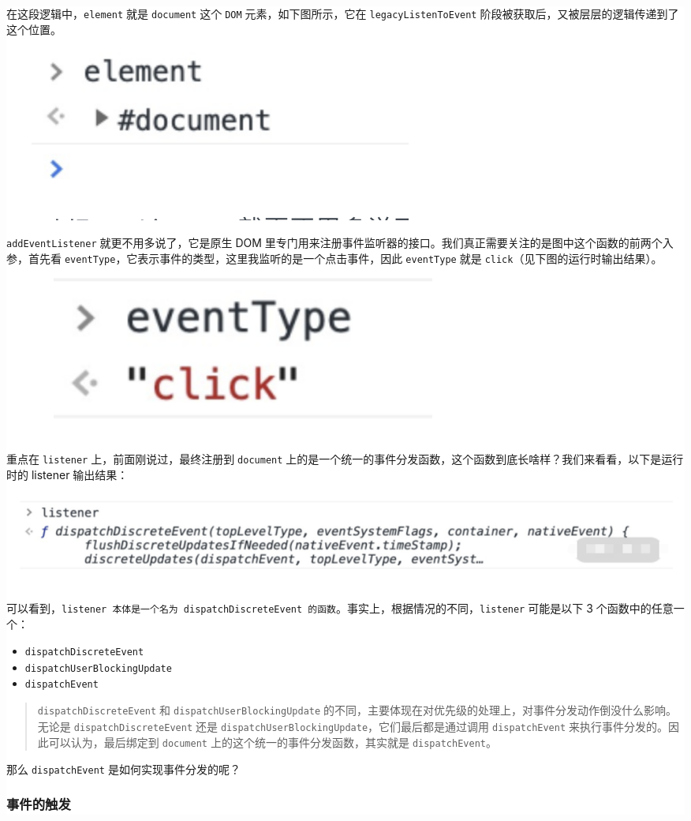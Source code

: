 在这段逻辑中，`element` 就是 `document` 这个 `DOM` 元素，如下图所示，它在 `legacyListenToEvent` 阶段被获取后，又被层层的逻辑传递到了这个位置。

![](../../\imgs\interview-principle-react-event-10.png)

`addEventListener` 就更不用多说了，它是原生 DOM 里专门用来注册事件监听器的接口。我们真正需要关注的是图中这个函数的前两个入参，首先看 `eventType`，它表示事件的类型，这里我监听的是一个点击事件，因此 `eventType` 就是 `click`（见下图的运行时输出结果）。

![](../../\imgs\interview-principle-react-event-11.png)

重点在 `listener` 上，前面刚说过，最终注册到 `document` 上的是一个统一的事件分发函数，这个函数到底长啥样？我们来看看，以下是运行时的 listener 输出结果：

![](../../\imgs\interview-principle-react-event-12.png)

可以看到，`listener 本体是一个名为 dispatchDiscreteEvent 的函数`。事实上，根据情况的不同，`listener` 可能是以下 3 个函数中的任意一个：

- `dispatchDiscreteEvent`
- `dispatchUserBlockingUpdate`
- `dispatchEvent`

> `dispatchDiscreteEvent` 和 `dispatchUserBlockingUpdate` 的不同，主要体现在对优先级的处理上，对事件分发动作倒没什么影响。无论是 `dispatchDiscreteEvent` 还是 `dispatchUserBlockingUpdate`，它们最后都是通过调用 `dispatchEvent` 来执行事件分发的。因此可以认为，最后绑定到 `document` 上的这个统一的事件分发函数，其实就是 `dispatchEvent`。

那么 `dispatchEvent` 是如何实现事件分发的呢？

### 事件的触发
